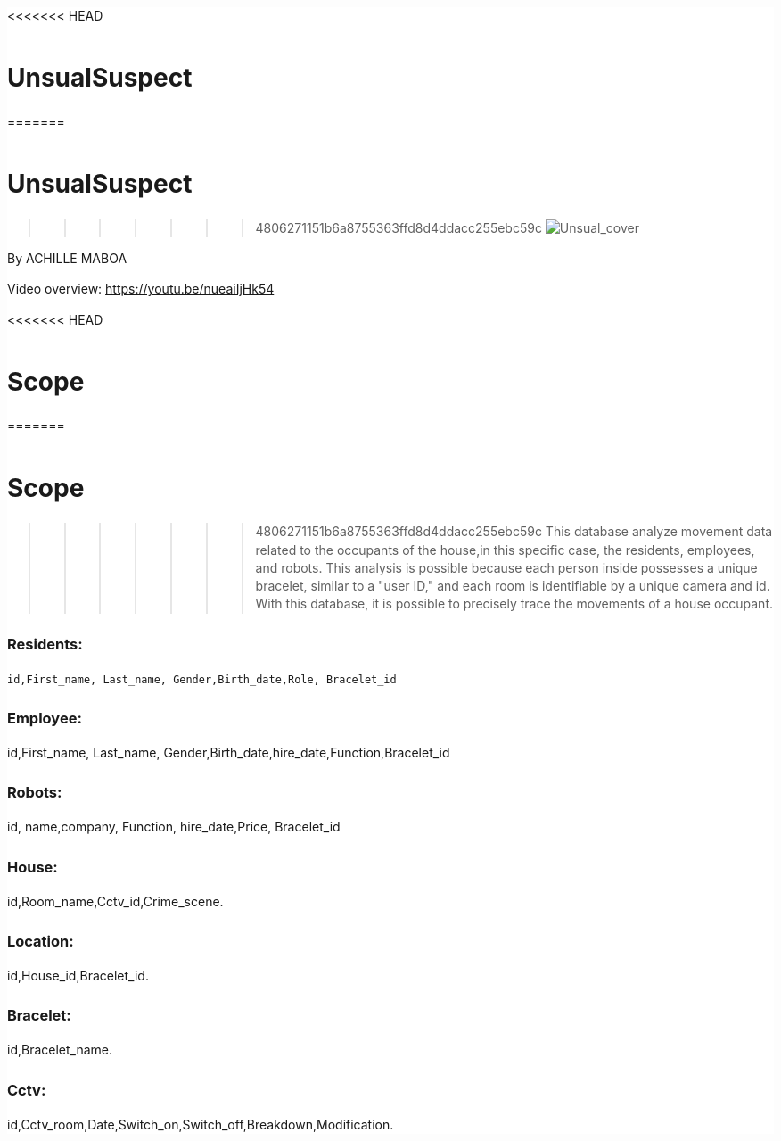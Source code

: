 <<<<<<< HEAD
# UnsualSuspect
=======
 # UnsualSuspect
>>>>>>> 4806271151b6a8755363ffd8d4ddacc255ebc59c
![Unsual_cover](https://github.com/user-attachments/assets/855205fb-3b5b-48c5-a0cd-eaf66600a775)

By ACHILLE MABOA

Video overview: https://youtu.be/nueaiIjHk54

<<<<<<< HEAD
# Scope


=======

# Scope


>>>>>>> 4806271151b6a8755363ffd8d4ddacc255ebc59c
This database analyze movement data related to the occupants
of the house,in this specific case, the residents, employees, and robots.
This analysis is possible because each person inside possesses a unique bracelet, similar to a "user ID,"
and each room is identifiable by a unique camera and id.
With this database, it is possible to precisely trace the movements of a house occupant.

### Residents: 
	id,First_name, Last_name, Gender,Birth_date,Role, Bracelet_id

### Employee:
 id,First_name, Last_name, Gender,Birth_date,hire_date,Function,Bracelet_id

### Robots:
 id, name,company, Function, hire_date,Price, Bracelet_id

### House:
 id,Room_name,Cctv_id,Crime_scene.

### Location:
 id,House_id,Bracelet_id.

### Bracelet:
 id,Bracelet_name.
	
### Cctv:
 id,Cctv_room,Date,Switch_on,Switch_off,Breakdown,Modification.
